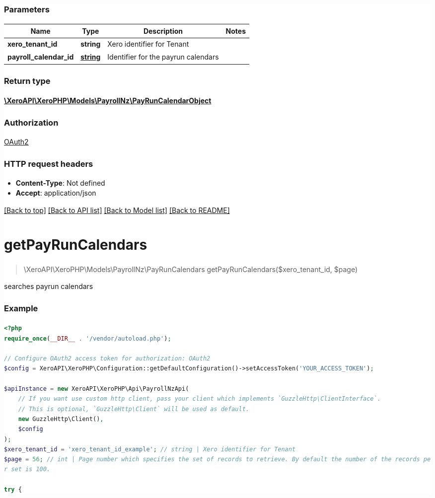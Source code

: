 ### Parameters

Name | Type | Description  | Notes
------------- | ------------- | ------------- | -------------
 **xero_tenant_id** | **string**| Xero identifier for Tenant |
 **payroll_calendar_id** | [**string**](../Model/.md)| Identifier for the payrun calendars |

### Return type

[**\XeroAPI\XeroPHP\Models\PayrollNz\PayRunCalendarObject**](../Model/PayRunCalendarObject.md)

### Authorization

[OAuth2](../../README.md#OAuth2)

### HTTP request headers

 - **Content-Type**: Not defined
 - **Accept**: application/json

[[Back to top]](#) [[Back to API list]](../../README.md#documentation-for-api-endpoints) [[Back to Model list]](../../README.md#documentation-for-models) [[Back to README]](../../README.md)

# **getPayRunCalendars**
> \XeroAPI\XeroPHP\Models\PayrollNz\PayRunCalendars getPayRunCalendars($xero_tenant_id, $page)

searches payrun calendars

### Example
```php
<?php
require_once(__DIR__ . '/vendor/autoload.php');

// Configure OAuth2 access token for authorization: OAuth2
$config = XeroAPI\XeroPHP\Configuration::getDefaultConfiguration()->setAccessToken('YOUR_ACCESS_TOKEN');

$apiInstance = new XeroAPI\XeroPHP\Api\PayrollNzApi(
    // If you want use custom http client, pass your client which implements `GuzzleHttp\ClientInterface`.
    // This is optional, `GuzzleHttp\Client` will be used as default.
    new GuzzleHttp\Client(),
    $config
);
$xero_tenant_id = 'xero_tenant_id_example'; // string | Xero identifier for Tenant
$page = 56; // int | Page number which specifies the set of records to retrieve. By default the number of the records per set is 100.

try {
